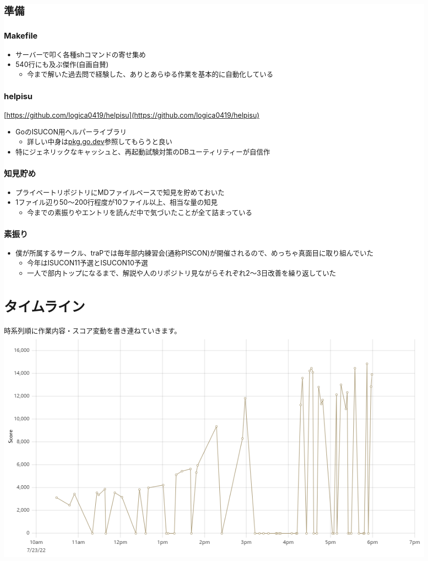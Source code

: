 ## 準備

### Makefile

- サーバーで叩く各種shコマンドの寄せ集め
- 540行にも及ぶ傑作(自画自賛)
  - 今まで解いた過去問で経験した、ありとあらゆる作業を基本的に自動化している

### helpisu

[https://github.com/logica0419/helpisu](https://github.com/logica0419/helpisu)

- GoのISUCON用ヘルパーライブラリ
  - 詳しい中身は[pkg.go.dev](https://pkg.go.dev/github.com/logica0419/helpisu)参照してもらうと良い
- 特にジェネリックなキャッシュと、再起動試験対策のDBユーティリティーが自信作

### 知見貯め

- プライベートリポジトリにMDファイルベースで知見を貯めておいた
- 1ファイル辺り50～200行程度が10ファイル以上、相当な量の知見
  - 今までの素振りやエントリを読んだ中で気づいたことが全て詰まっている

### 素振り

- 僕が所属するサークル、traPでは毎年部内練習会(通称PISCON)が開催されるので、めっちゃ真面目に取り組んでいた
  - 今年はISUCON11予選とISUCON10予選
  - 一人で部内トップになるまで、解説や人のリポジトリ見ながらそれぞれ2～3日改善を繰り返していた

# タイムライン

時系列順に作業内容・スコア変動を書き連ねていきます。
![スコア遷移](1.png)
